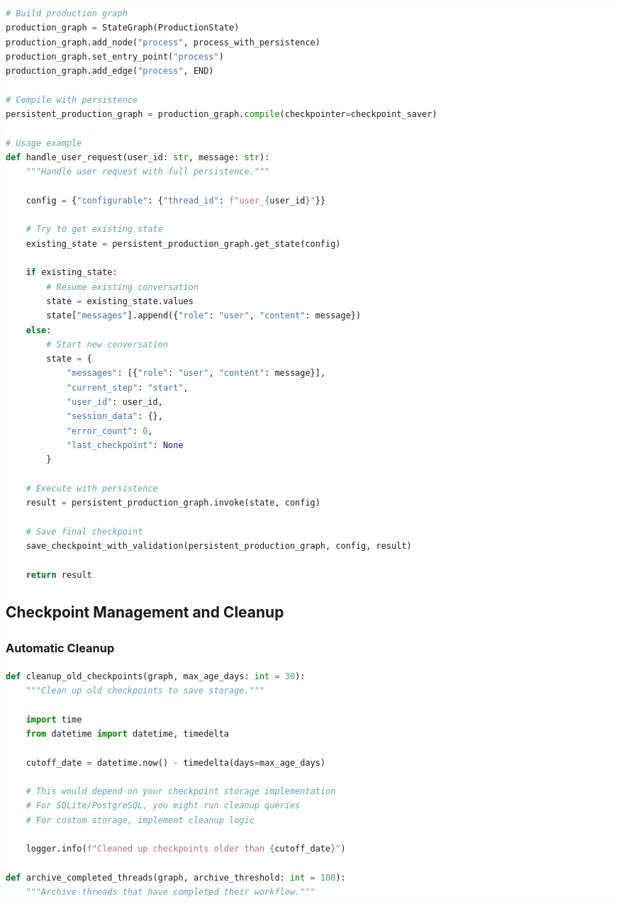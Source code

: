 ```python
# Build production graph
production_graph = StateGraph(ProductionState)
production_graph.add_node("process", process_with_persistence)
production_graph.set_entry_point("process")
production_graph.add_edge("process", END)

# Compile with persistence
persistent_production_graph = production_graph.compile(checkpointer=checkpoint_saver)

# Usage example
def handle_user_request(user_id: str, message: str):
    """Handle user request with full persistence."""

    config = {"configurable": {"thread_id": f"user_{user_id}"}}

    # Try to get existing state
    existing_state = persistent_production_graph.get_state(config)

    if existing_state:
        # Resume existing conversation
        state = existing_state.values
        state["messages"].append({"role": "user", "content": message})
    else:
        # Start new conversation
        state = {
            "messages": [{"role": "user", "content": message}],
            "current_step": "start",
            "user_id": user_id,
            "session_data": {},
            "error_count": 0,
            "last_checkpoint": None
        }

    # Execute with persistence
    result = persistent_production_graph.invoke(state, config)

    # Save final checkpoint
    save_checkpoint_with_validation(persistent_production_graph, config, result)

    return result
```

## Checkpoint Management and Cleanup

### Automatic Cleanup

```python
def cleanup_old_checkpoints(graph, max_age_days: int = 30):
    """Clean up old checkpoints to save storage."""

    import time
    from datetime import datetime, timedelta

    cutoff_date = datetime.now() - timedelta(days=max_age_days)

    # This would depend on your checkpoint storage implementation
    # For SQLite/PostgreSQL, you might run cleanup queries
    # For custom storage, implement cleanup logic

    logger.info(f"Cleaned up checkpoints older than {cutoff_date}")

def archive_completed_threads(graph, archive_threshold: int = 100):
    """Archive threads that have completed their workflow."""
```